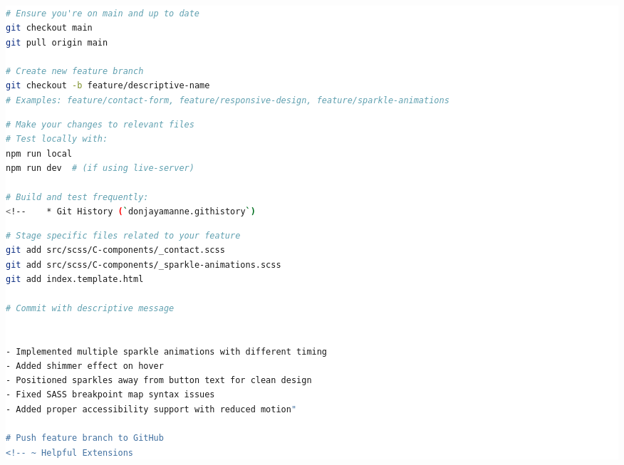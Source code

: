 



```bash
# Ensure you're on main and up to date
git checkout main
git pull origin main

# Create new feature branch
git checkout -b feature/descriptive-name
# Examples: feature/contact-form, feature/responsive-design, feature/sparkle-animations
```



```bash
# Make your changes to relevant files
# Test locally with:
npm run local
npm run dev  # (if using live-server)

# Build and test frequently:
<!--    * Git History (`donjayamanne.githistory`)
```



```bash
# Stage specific files related to your feature
git add src/scss/C-components/_contact.scss
git add src/scss/C-components/_sparkle-animations.scss
git add index.template.html

# Commit with descriptive message


- Implemented multiple sparkle animations with different timing
- Added shimmer effect on hover
- Positioned sparkles away from button text for clean design
- Fixed SASS breakpoint map syntax issues
- Added proper accessibility support with reduced motion"

# Push feature branch to GitHub
<!-- ~ Helpful Extensions
```


















